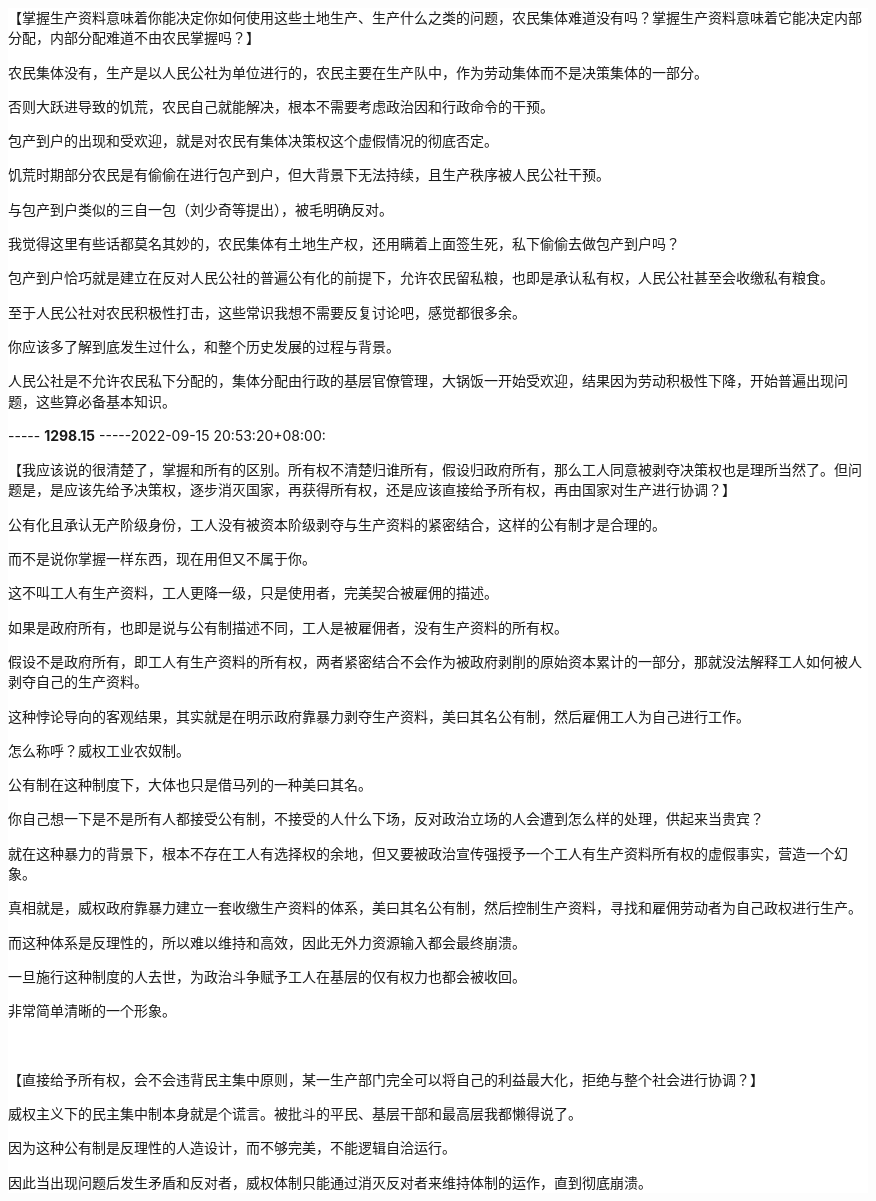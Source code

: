 【掌握生产资料意味着你能决定你如何使用这些土地生产、生产什么之类的问题，农民集体难道没有吗？掌握生产资料意味着它能决定内部分配，内部分配难道不由农民掌握吗？】

农民集体没有，生产是以人民公社为单位进行的，农民主要在生产队中，作为劳动集体而不是决策集体的一部分。

否则大跃进导致的饥荒，农民自己就能解决，根本不需要考虑政治因和行政命令的干预。

包产到户的出现和受欢迎，就是对农民有集体决策权这个虚假情况的彻底否定。

饥荒时期部分农民是有偷偷在进行包产到户，但大背景下无法持续，且生产秩序被人民公社干预。

与包产到户类似的三自一包（刘少奇等提出），被毛明确反对。

我觉得这里有些话都莫名其妙的，农民集体有土地生产权，还用瞒着上面签生死，私下偷偷去做包产到户吗？

包产到户恰巧就是建立在反对人民公社的普遍公有化的前提下，允许农民留私粮，也即是承认私有权，人民公社甚至会收缴私有粮食。

至于人民公社对农民积极性打击，这些常识我想不需要反复讨论吧，感觉都很多余。

你应该多了解到底发生过什么，和整个历史发展的过程与背景。

人民公社是不允许农民私下分配的，集体分配由行政的基层官僚管理，大锅饭一开始受欢迎，结果因为劳动积极性下降，开始普遍出现问题，这些算必备基本知识。

----- __1298.15__ -----2022-09-15 20:53:20+08:00:

【我应该说的很清楚了，掌握和所有的区别。所有权不清楚归谁所有，假设归政府所有，那么工人同意被剥夺决策权也是理所当然了。但问题是，是应该先给予决策权，逐步消灭国家，再获得所有权，还是应该直接给予所有权，再由国家对生产进行协调？】

公有化且承认无产阶级身份，工人没有被资本阶级剥夺与生产资料的紧密结合，这样的公有制才是合理的。

而不是说你掌握一样东西，现在用但又不属于你。

这不叫工人有生产资料，工人更降一级，只是使用者，完美契合被雇佣的描述。

如果是政府所有，也即是说与公有制描述不同，工人是被雇佣者，没有生产资料的所有权。

假设不是政府所有，即工人有生产资料的所有权，两者紧密结合不会作为被政府剥削的原始资本累计的一部分，那就没法解释工人如何被人剥夺自己的生产资料。

这种悖论导向的客观结果，其实就是在明示政府靠暴力剥夺生产资料，美曰其名公有制，然后雇佣工人为自己进行工作。

怎么称呼？威权工业农奴制。

公有制在这种制度下，大体也只是借马列的一种美曰其名。

你自己想一下是不是所有人都接受公有制，不接受的人什么下场，反对政治立场的人会遭到怎么样的处理，供起来当贵宾？

就在这种暴力的背景下，根本不存在工人有选择权的余地，但又要被政治宣传强授予一个工人有生产资料所有权的虚假事实，营造一个幻象。

真相就是，威权政府靠暴力建立一套收缴生产资料的体系，美曰其名公有制，然后控制生产资料，寻找和雇佣劳动者为自己政权进行生产。

而这种体系是反理性的，所以难以维持和高效，因此无外力资源输入都会最终崩溃。

一旦施行这种制度的人去世，为政治斗争赋予工人在基层的仅有权力也都会被收回。

非常简单清晰的一个形象。

&#x200B;

【直接给予所有权，会不会违背民主集中原则，某一生产部门完全可以将自己的利益最大化，拒绝与整个社会进行协调？】

威权主义下的民主集中制本身就是个谎言。被批斗的平民、基层干部和最高层我都懒得说了。

因为这种公有制是反理性的人造设计，而不够完美，不能逻辑自洽运行。

因此当出现问题后发生矛盾和反对者，威权体制只能通过消灭反对者来维持体制的运作，直到彻底崩溃。
